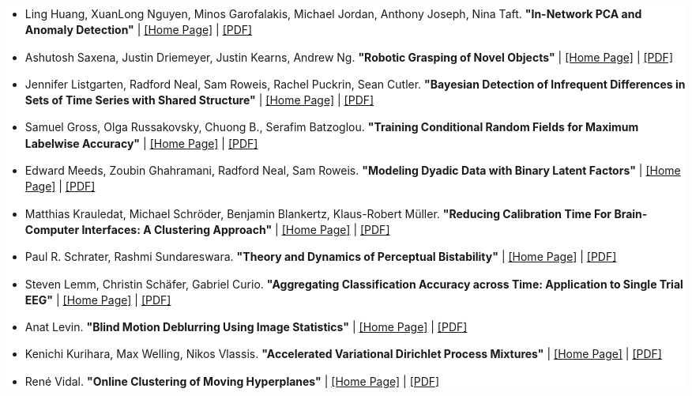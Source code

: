 - Ling Huang, XuanLong Nguyen, Minos Garofalakis, Michael Jordan, Anthony Joseph, Nina Taft. **"In-Network PCA and Anomaly Detection"** | [[Home Page]](https://papers.nips.cc/paper/2006/hash/2227d753dc18505031869d44673728e2-Abstract.html) | [[PDF]](https://papers.nips.cc/paper/2006/file/2227d753dc18505031869d44673728e2-Paper.pdf) 


- Ashutosh Saxena, Justin Driemeyer, Justin Kearns, Andrew Ng. **"Robotic Grasping of Novel Objects"** | [[Home Page]](https://papers.nips.cc/paper/2006/hash/22722a343513ed45f14905eb07621686-Abstract.html) | [[PDF]](https://papers.nips.cc/paper/2006/file/22722a343513ed45f14905eb07621686-Paper.pdf) 


- Jennifer Listgarten, Radford Neal, Sam Roweis, Rachel Puckrin, Sean Cutler. **"Bayesian Detection of Infrequent Differences in Sets of Time Series with Shared Structure"** | [[Home Page]](https://papers.nips.cc/paper/2006/hash/248024541dbda1d3fd75fe49d1a4df4d-Abstract.html) | [[PDF]](https://papers.nips.cc/paper/2006/file/248024541dbda1d3fd75fe49d1a4df4d-Paper.pdf) 


- Samuel Gross, Olga Russakovsky, Chuong B., Serafim Batzoglou. **"Training Conditional Random Fields for Maximum Labelwise Accuracy"** | [[Home Page]](https://papers.nips.cc/paper/2006/hash/24b43fb034a10d78bec71274033b4096-Abstract.html) | [[PDF]](https://papers.nips.cc/paper/2006/file/24b43fb034a10d78bec71274033b4096-Paper.pdf) 


- Edward Meeds, Zoubin Ghahramani, Radford Neal, Sam Roweis. **"Modeling Dyadic Data with Binary Latent Factors"** | [[Home Page]](https://papers.nips.cc/paper/2006/hash/272e11700558e27be60f7489d2d782e7-Abstract.html) | [[PDF]](https://papers.nips.cc/paper/2006/file/272e11700558e27be60f7489d2d782e7-Paper.pdf) 


- Matthias Krauledat, Michael Schröder, Benjamin Blankertz, Klaus-Robert Müller. **"Reducing Calibration Time For Brain-Computer Interfaces: A Clustering Approach"** | [[Home Page]](https://papers.nips.cc/paper/2006/hash/275d7fb2fd45098ad5c3ece2ed4a2824-Abstract.html) | [[PDF]](https://papers.nips.cc/paper/2006/file/275d7fb2fd45098ad5c3ece2ed4a2824-Paper.pdf) 


- Paul R. Schrater, Rashmi Sundareswara. **"Theory and Dynamics of Perceptual Bistability"** | [[Home Page]](https://papers.nips.cc/paper/2006/hash/2836be05e71a8f34902a6e6b37350134-Abstract.html) | [[PDF]](https://papers.nips.cc/paper/2006/file/2836be05e71a8f34902a6e6b37350134-Paper.pdf) 


- Steven Lemm, Christin Schäfer, Gabriel Curio. **"Aggregating Classification Accuracy across Time: Application to Single Trial EEG"** | [[Home Page]](https://papers.nips.cc/paper/2006/hash/2b45e8d6abf59038a975faeeb6dc0782-Abstract.html) | [[PDF]](https://papers.nips.cc/paper/2006/file/2b45e8d6abf59038a975faeeb6dc0782-Paper.pdf) 


- Anat Levin. **"Blind Motion Deblurring Using Image Statistics"** | [[Home Page]](https://papers.nips.cc/paper/2006/hash/2bb0502c80b7432eee4c5847a5fd077b-Abstract.html) | [[PDF]](https://papers.nips.cc/paper/2006/file/2bb0502c80b7432eee4c5847a5fd077b-Paper.pdf) 


- Kenichi Kurihara, Max Welling, Nikos Vlassis. **"Accelerated Variational Dirichlet Process Mixtures"** | [[Home Page]](https://papers.nips.cc/paper/2006/hash/2bd235c31c97855b7ef2dc8b414779af-Abstract.html) | [[PDF]](https://papers.nips.cc/paper/2006/file/2bd235c31c97855b7ef2dc8b414779af-Paper.pdf) 


- René Vidal. **"Online Clustering of Moving Hyperplanes"** | [[Home Page]](https://papers.nips.cc/paper/2006/hash/2bd2e3373dce441c6c3bfadd1daa953e-Abstract.html) | [[PDF]](https://papers.nips.cc/paper/2006/file/2bd2e3373dce441c6c3bfadd1daa953e-Paper.pdf) 
